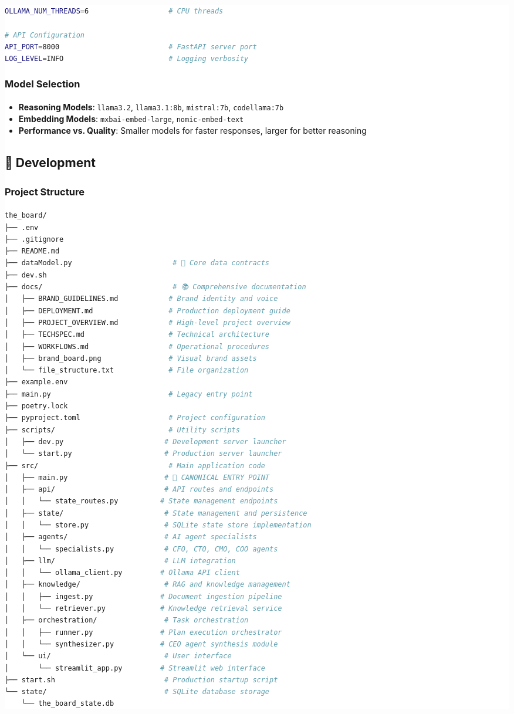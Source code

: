 ```bash
OLLAMA_NUM_THREADS=6                   # CPU threads

# API Configuration
API_PORT=8000                          # FastAPI server port
LOG_LEVEL=INFO                         # Logging verbosity
```

### **Model Selection**

- **Reasoning Models**: `llama3.2`, `llama3.1:8b`, `mistral:7b`, `codellama:7b`
- **Embedding Models**: `mxbai-embed-large`, `nomic-embed-text`
- **Performance vs. Quality**: Smaller models for faster responses, larger for better reasoning

## 🧪 **Development**

### **Project Structure**

```bash
the_board/
├── .env
├── .gitignore
├── README.md
├── dataModel.py                        # 🎯 Core data contracts
├── dev.sh
├── docs/                               # 📚 Comprehensive documentation
│   ├── BRAND_GUIDELINES.md            # Brand identity and voice
│   ├── DEPLOYMENT.md                  # Production deployment guide
│   ├── PROJECT_OVERVIEW.md            # High-level project overview
│   ├── TECHSPEC.md                    # Technical architecture
│   ├── WORKFLOWS.md                   # Operational procedures
│   ├── brand_board.png                # Visual brand assets
│   └── file_structure.txt             # File organization
├── example.env
├── main.py                            # Legacy entry point
├── poetry.lock
├── pyproject.toml                     # Project configuration
├── scripts/                           # Utility scripts
│   ├── dev.py                        # Development server launcher
│   └── start.py                      # Production server launcher
├── src/                               # Main application code
│   ├── main.py                       # 🎯 CANONICAL ENTRY POINT
│   ├── api/                          # API routes and endpoints
│   │   └── state_routes.py          # State management endpoints
│   ├── state/                        # State management and persistence
│   │   └── store.py                  # SQLite state store implementation
│   ├── agents/                       # AI agent specialists
│   │   └── specialists.py            # CFO, CTO, CMO, COO agents
│   ├── llm/                          # LLM integration
│   │   └── ollama_client.py         # Ollama API client
│   ├── knowledge/                    # RAG and knowledge management
│   │   ├── ingest.py                # Document ingestion pipeline
│   │   └── retriever.py             # Knowledge retrieval service
│   ├── orchestration/                # Task orchestration
│   │   ├── runner.py                # Plan execution orchestrator
│   │   └── synthesizer.py           # CEO agent synthesis module
│   └── ui/                           # User interface
│       └── streamlit_app.py         # Streamlit web interface
├── start.sh                          # Production startup script
└── state/                            # SQLite database storage
    └── the_board_state.db
```
